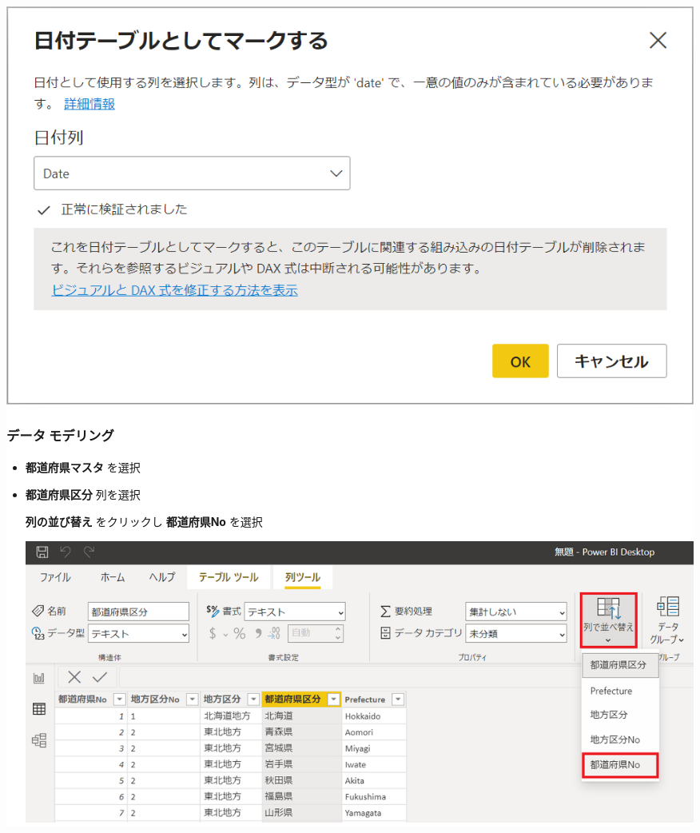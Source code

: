   <img src="images/create-calendar-11.png" />

<br />

### **データ モデリング**

- **都道府県マスタ** を選択

- **都道府県区分** 列を選択

  **列の並び替え** をクリックし **都道府県No** を選択

  <img src="images/create-calendar-12.png" />

